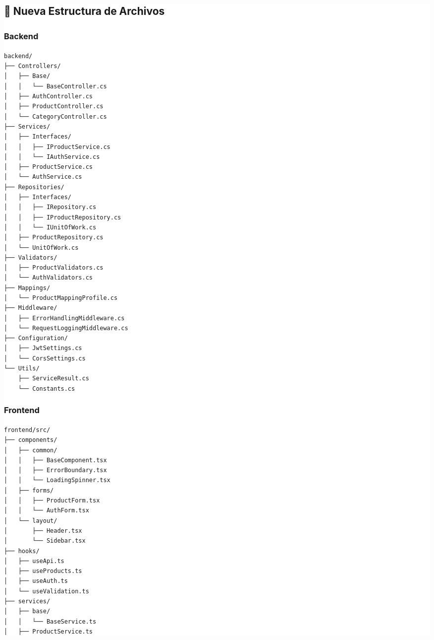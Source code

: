 ## 📁 Nueva Estructura de Archivos

### Backend
```
backend/
├── Controllers/
│   ├── Base/
│   │   └── BaseController.cs
│   ├── AuthController.cs
│   ├── ProductController.cs
│   └── CategoryController.cs
├── Services/
│   ├── Interfaces/
│   │   ├── IProductService.cs
│   │   └── IAuthService.cs
│   ├── ProductService.cs
│   └── AuthService.cs
├── Repositories/
│   ├── Interfaces/
│   │   ├── IRepository.cs
│   │   ├── IProductRepository.cs
│   │   └── IUnitOfWork.cs
│   ├── ProductRepository.cs
│   └── UnitOfWork.cs
├── Validators/
│   ├── ProductValidators.cs
│   └── AuthValidators.cs
├── Mappings/
│   └── ProductMappingProfile.cs
├── Middleware/
│   ├── ErrorHandlingMiddleware.cs
│   └── RequestLoggingMiddleware.cs
├── Configuration/
│   ├── JwtSettings.cs
│   └── CorsSettings.cs
└── Utils/
    ├── ServiceResult.cs
    └── Constants.cs
```

### Frontend
```
frontend/src/
├── components/
│   ├── common/
│   │   ├── BaseComponent.tsx
│   │   ├── ErrorBoundary.tsx
│   │   └── LoadingSpinner.tsx
│   ├── forms/
│   │   ├── ProductForm.tsx
│   │   └── AuthForm.tsx
│   └── layout/
│       ├── Header.tsx
│       └── Sidebar.tsx
├── hooks/
│   ├── useApi.ts
│   ├── useProducts.ts
│   ├── useAuth.ts
│   └── useValidation.ts
├── services/
│   ├── base/
│   │   └── BaseService.ts
│   ├── ProductService.ts
```